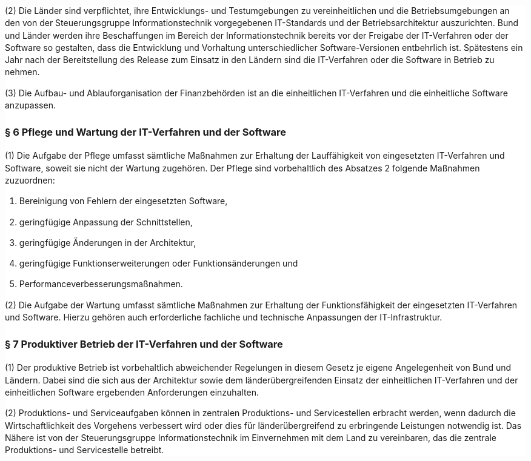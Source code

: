 (2) Die Länder sind verpflichtet, ihre Entwicklungs- und
Testumgebungen zu vereinheitlichen und die Betriebsumgebungen an den
von der Steuerungsgruppe Informationstechnik vorgegebenen IT-Standards
und der Betriebsarchitektur auszurichten. Bund und Länder werden ihre
Beschaffungen im Bereich der Informationstechnik bereits vor der
Freigabe der IT-Verfahren oder der Software so gestalten, dass die
Entwicklung und Vorhaltung unterschiedlicher Software-Versionen
entbehrlich ist. Spätestens ein Jahr nach der Bereitstellung des
Release zum Einsatz in den Ländern sind die IT-Verfahren oder die
Software in Betrieb zu nehmen.

(3) Die Aufbau- und Ablauforganisation der Finanzbehörden ist an die
einheitlichen IT-Verfahren und die einheitliche Software anzupassen.


### § 6 Pflege und Wartung der IT-Verfahren und der Software

(1) Die Aufgabe der Pflege umfasst sämtliche Maßnahmen zur Erhaltung
der Lauffähigkeit von eingesetzten IT-Verfahren und Software, soweit
sie nicht der Wartung zugehören. Der Pflege sind vorbehaltlich des
Absatzes 2 folgende Maßnahmen zuzuordnen:

1.  Bereinigung von Fehlern der eingesetzten Software,


2.  geringfügige Anpassung der Schnittstellen,


3.  geringfügige Änderungen in der Architektur,


4.  geringfügige Funktionserweiterungen oder Funktionsänderungen und


5.  Performanceverbesserungsmaßnahmen.




(2) Die Aufgabe der Wartung umfasst sämtliche Maßnahmen zur Erhaltung
der Funktionsfähigkeit der eingesetzten IT-Verfahren und Software.
Hierzu gehören auch erforderliche fachliche und technische Anpassungen
der IT-Infrastruktur.


### § 7 Produktiver Betrieb der IT-Verfahren und der Software

(1) Der produktive Betrieb ist vorbehaltlich abweichender Regelungen
in diesem Gesetz je eigene Angelegenheit von Bund und Ländern. Dabei
sind die sich aus der Architektur sowie dem länderübergreifenden
Einsatz der einheitlichen IT-Verfahren und der einheitlichen Software
ergebenden Anforderungen einzuhalten.

(2) Produktions- und Serviceaufgaben können in zentralen Produktions-
und Servicestellen erbracht werden, wenn dadurch die
Wirtschaftlichkeit des Vorgehens verbessert wird oder dies für
länderübergreifend zu erbringende Leistungen notwendig ist. Das Nähere
ist von der Steuerungsgruppe Informationstechnik im Einvernehmen mit
dem Land zu vereinbaren, das die zentrale Produktions- und
Servicestelle betreibt.
